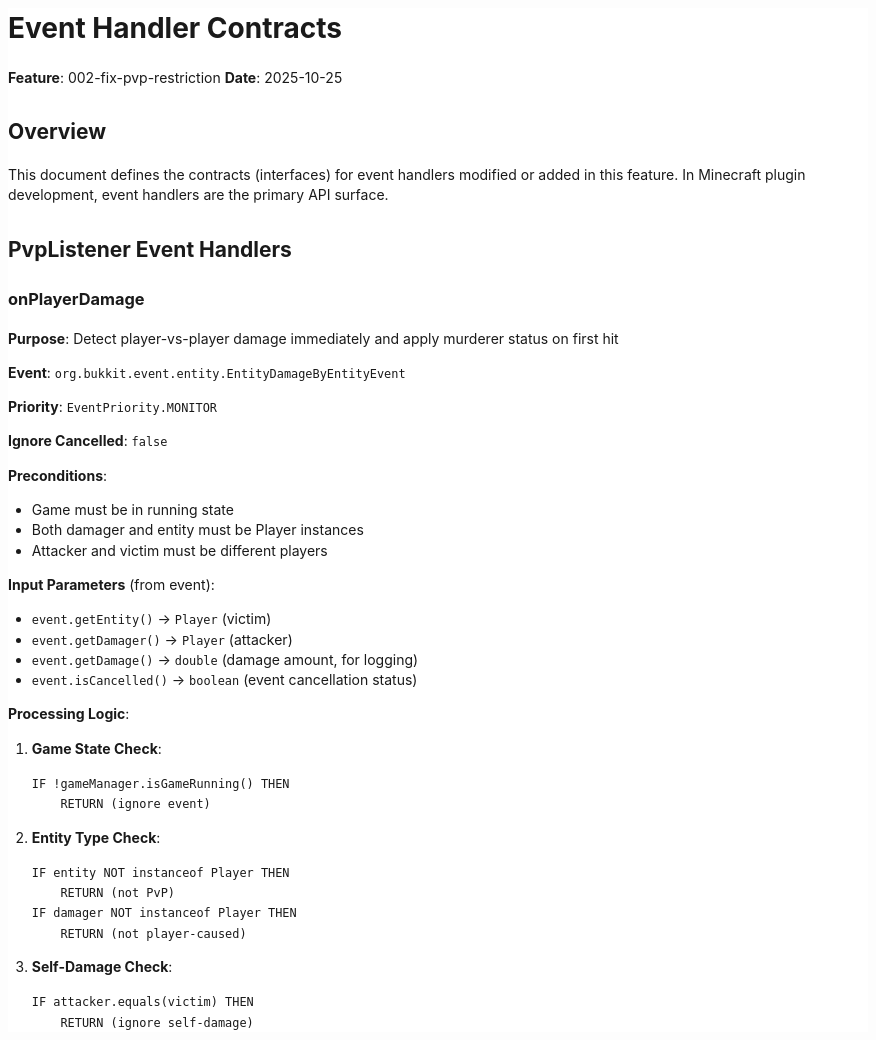 # Event Handler Contracts

**Feature**: 002-fix-pvp-restriction
**Date**: 2025-10-25

## Overview

This document defines the contracts (interfaces) for event handlers modified or added in this feature. In Minecraft plugin development, event handlers are the primary API surface.

## PvpListener Event Handlers

### onPlayerDamage

**Purpose**: Detect player-vs-player damage immediately and apply murderer status on first hit

**Event**: `org.bukkit.event.entity.EntityDamageByEntityEvent`

**Priority**: `EventPriority.MONITOR`

**Ignore Cancelled**: `false`

**Preconditions**:
- Game must be in running state
- Both damager and entity must be Player instances
- Attacker and victim must be different players

**Input Parameters** (from event):
- `event.getEntity()` → `Player` (victim)
- `event.getDamager()` → `Player` (attacker)
- `event.getDamage()` → `double` (damage amount, for logging)
- `event.isCancelled()` → `boolean` (event cancellation status)

**Processing Logic**:

1. **Game State Check**:
   ```
   IF !gameManager.isGameRunning() THEN
       RETURN (ignore event)
   ```

2. **Entity Type Check**:
   ```
   IF entity NOT instanceof Player THEN
       RETURN (not PvP)
   IF damager NOT instanceof Player THEN
       RETURN (not player-caused)
   ```

3. **Self-Damage Check**:
   ```
   IF attacker.equals(victim) THEN
       RETURN (ignore self-damage)
   ```
